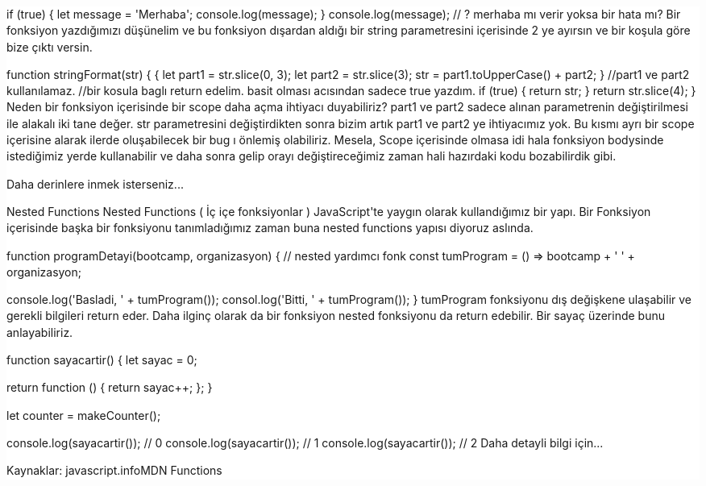 if (true) {
  let message = 'Merhaba';
  console.log(message);
}
console.log(message); // ? merhaba mı verir yoksa bir hata mı?
Bir fonksiyon yazdığımızı düşünelim ve bu fonksiyon dışardan aldığı bir string parametresini içerisinde 2 ye ayırsın ve bir koşula göre bize çıktı versin.

function stringFormat(str) {
  {
    let part1 = str.slice(0, 3);
    let part2 = str.slice(3);
    str = part1.toUpperCase() + part2;
  }
  //part1 ve part2 kullanılamaz.
  //bir kosula baglı return edelim. basit olması acısından sadece true yazdım.
  if (true) {
    return str;
  }
  return str.slice(4);
}
Neden bir fonksiyon içerisinde bir scope daha açma ihtiyacı duyabiliriz? part1 ve part2 sadece alınan parametrenin değiştirilmesi ile alakalı iki tane değer. str parametresini değiştirdikten sonra bizim artık part1 ve part2 ye ihtiyacımız yok. Bu kısmı ayrı bir scope içerisine alarak ilerde oluşabilecek bir bug ı önlemiş olabiliriz. Mesela, Scope içerisinde olmasa idi hala fonksiyon bodysinde istediğimiz yerde kullanabilir ve daha sonra gelip orayı değiştireceğimiz zaman hali hazırdaki kodu bozabilirdik gibi.

Daha derinlere inmek isterseniz...

Nested Functions
Nested Functions ( İç içe fonksiyonlar ) JavaScript'te yaygın olarak kullandığımız bir yapı. Bir Fonksiyon içerisinde başka bir fonksiyonu tanımladığımız zaman buna nested functions yapısı diyoruz aslında.

function programDetayi(bootcamp, organizasyon) {
  // nested yardımcı fonk
  const tumProgram = () => bootcamp + ' ' + organizasyon;

  console.log('Basladi, ' + tumProgram());
  consol.log('Bitti, ' + tumProgram());
}
tumProgram fonksiyonu dış değişkene ulaşabilir ve gerekli bilgileri return eder. Daha ilginç olarak da bir fonksiyon nested fonksiyonu da return edebilir. Bir sayaç üzerinde bunu anlayabiliriz.

function sayacartir() {
  let sayac = 0;

  return function () {
    return sayac++;
  };
}

let counter = makeCounter();

console.log(sayacartir()); // 0
console.log(sayacartir()); // 1
console.log(sayacartir()); // 2
Daha detayli bilgi için...


Kaynaklar:
javascript.infoMDN Functions